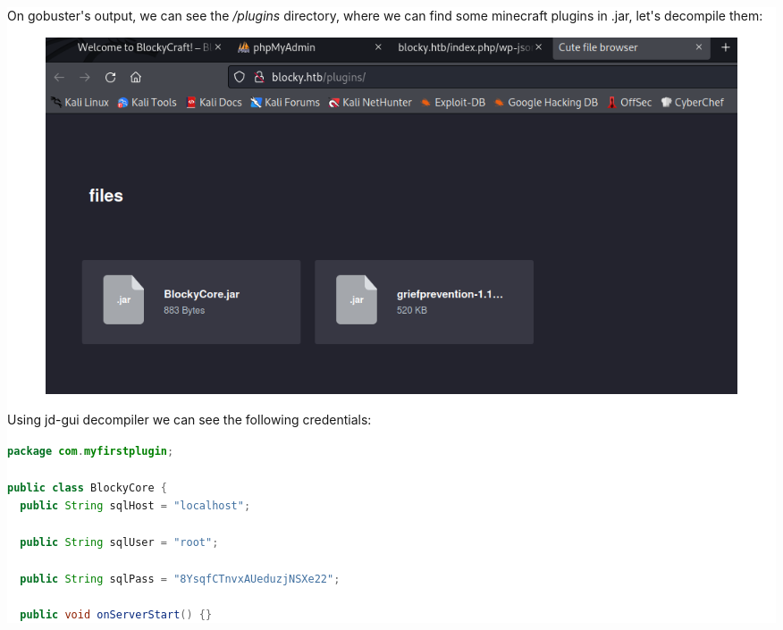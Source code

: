 

On gobuster's output, we can see the _/plugins_ directory, where we can find some minecraft plugins in .jar, let's decompile them:

<p align="center">
  <img src="/images/walkthroughs/hackthebox/blocky/1_3_plugins.png" width="90%"/>
</p>

Using jd-gui decompiler we can see the following credentials:

```java
package com.myfirstplugin;

public class BlockyCore {
  public String sqlHost = "localhost";
  
  public String sqlUser = "root";
  
  public String sqlPass = "8YsqfCTnvxAUeduzjNSXe22";
  
  public void onServerStart() {}
```

<p align="center">